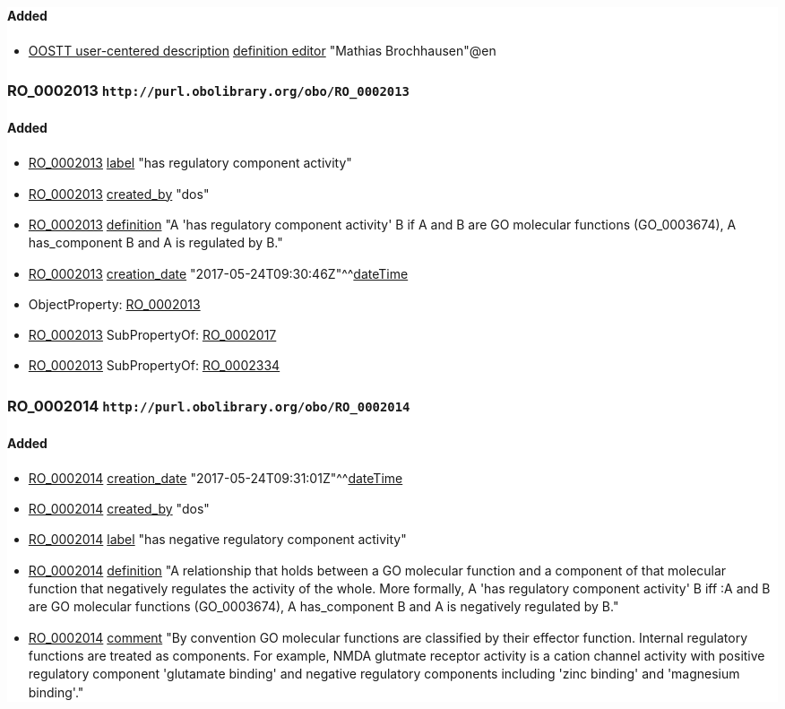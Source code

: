 #### Added
- [OOSTT user-centered description](http://purl.obolibrary.org/obo/OOSTT_00000030) [definition editor](http://purl.obolibrary.org/obo/IAO_0000117) "Mathias Brochhausen"@en 


### RO_0002013 `http://purl.obolibrary.org/obo/RO_0002013`

#### Added
- [RO_0002013](http://purl.obolibrary.org/obo/RO_0002013) [label](http://www.w3.org/2000/01/rdf-schema#label) "has regulatory component activity" 

- [RO_0002013](http://purl.obolibrary.org/obo/RO_0002013) [created_by](http://www.geneontology.org/formats/oboInOwl#created_by) "dos" 

- [RO_0002013](http://purl.obolibrary.org/obo/RO_0002013) [definition](http://purl.obolibrary.org/obo/IAO_0000115) "A 'has regulatory component activity' B if A and B are GO molecular functions (GO_0003674), A has_component B and A is regulated by B." 

- [RO_0002013](http://purl.obolibrary.org/obo/RO_0002013) [creation_date](http://www.geneontology.org/formats/oboInOwl#creation_date) "2017-05-24T09:30:46Z"^^[dateTime](http://www.w3.org/2001/XMLSchema#dateTime) 

- ObjectProperty: [RO_0002013](http://purl.obolibrary.org/obo/RO_0002013) 

- [RO_0002013](http://purl.obolibrary.org/obo/RO_0002013) SubPropertyOf: [RO_0002017](http://purl.obolibrary.org/obo/RO_0002017) 

- [RO_0002013](http://purl.obolibrary.org/obo/RO_0002013) SubPropertyOf: [RO_0002334](http://purl.obolibrary.org/obo/RO_0002334) 


### RO_0002014 `http://purl.obolibrary.org/obo/RO_0002014`

#### Added
- [RO_0002014](http://purl.obolibrary.org/obo/RO_0002014) [creation_date](http://www.geneontology.org/formats/oboInOwl#creation_date) "2017-05-24T09:31:01Z"^^[dateTime](http://www.w3.org/2001/XMLSchema#dateTime) 

- [RO_0002014](http://purl.obolibrary.org/obo/RO_0002014) [created_by](http://www.geneontology.org/formats/oboInOwl#created_by) "dos" 

- [RO_0002014](http://purl.obolibrary.org/obo/RO_0002014) [label](http://www.w3.org/2000/01/rdf-schema#label) "has negative regulatory component activity" 

- [RO_0002014](http://purl.obolibrary.org/obo/RO_0002014) [definition](http://purl.obolibrary.org/obo/IAO_0000115) "A relationship that holds between a GO molecular function and a component of that molecular function that negatively regulates the activity of the whole.  More formally, A 'has regulatory component activity' B iff :A and B are GO molecular functions (GO_0003674), A has_component B and A is negatively regulated by B." 

- [RO_0002014](http://purl.obolibrary.org/obo/RO_0002014) [comment](http://www.w3.org/2000/01/rdf-schema#comment) "By convention GO molecular functions are classified by their effector function.  Internal regulatory functions are treated as components.  For example, NMDA glutmate receptor activity is a cation channel activity with positive regulatory component 'glutamate binding' and negative regulatory components including 'zinc binding' and 'magnesium binding'." 

